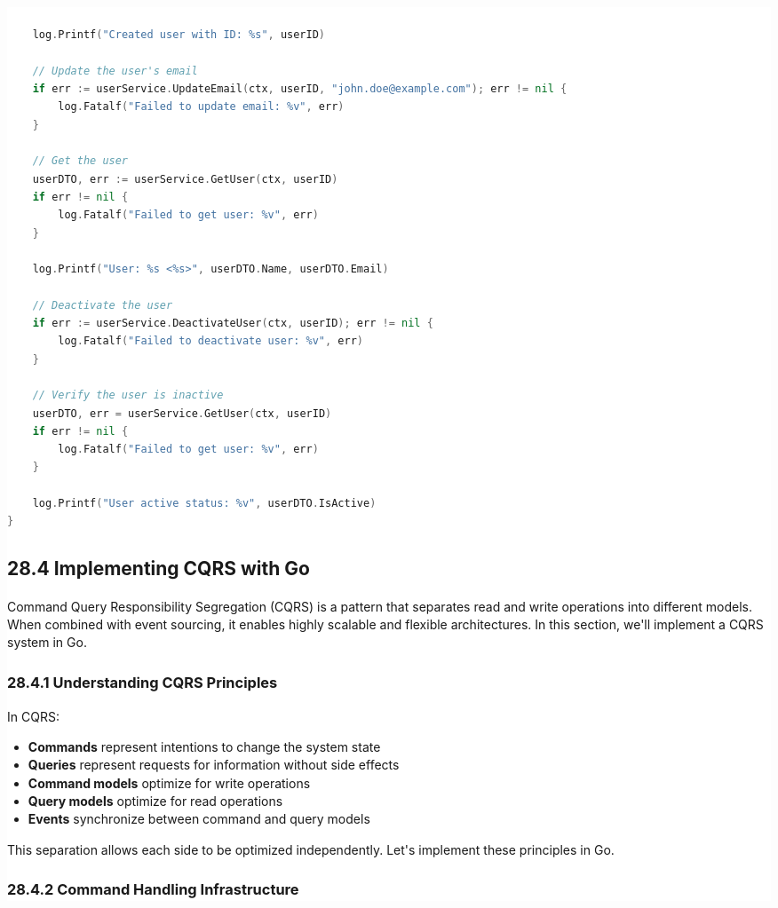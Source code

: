 ```go

	log.Printf("Created user with ID: %s", userID)

	// Update the user's email
	if err := userService.UpdateEmail(ctx, userID, "john.doe@example.com"); err != nil {
		log.Fatalf("Failed to update email: %v", err)
	}

	// Get the user
	userDTO, err := userService.GetUser(ctx, userID)
	if err != nil {
		log.Fatalf("Failed to get user: %v", err)
	}

	log.Printf("User: %s <%s>", userDTO.Name, userDTO.Email)

	// Deactivate the user
	if err := userService.DeactivateUser(ctx, userID); err != nil {
		log.Fatalf("Failed to deactivate user: %v", err)
	}

	// Verify the user is inactive
	userDTO, err = userService.GetUser(ctx, userID)
	if err != nil {
		log.Fatalf("Failed to get user: %v", err)
	}

	log.Printf("User active status: %v", userDTO.IsActive)
}
```

## **28.4 Implementing CQRS with Go**

Command Query Responsibility Segregation (CQRS) is a pattern that separates read and write operations into different models. When combined with event sourcing, it enables highly scalable and flexible architectures. In this section, we'll implement a CQRS system in Go.

### **28.4.1 Understanding CQRS Principles**

In CQRS:

- **Commands** represent intentions to change the system state
- **Queries** represent requests for information without side effects
- **Command models** optimize for write operations
- **Query models** optimize for read operations
- **Events** synchronize between command and query models

This separation allows each side to be optimized independently. Let's implement these principles in Go.

### **28.4.2 Command Handling Infrastructure**
